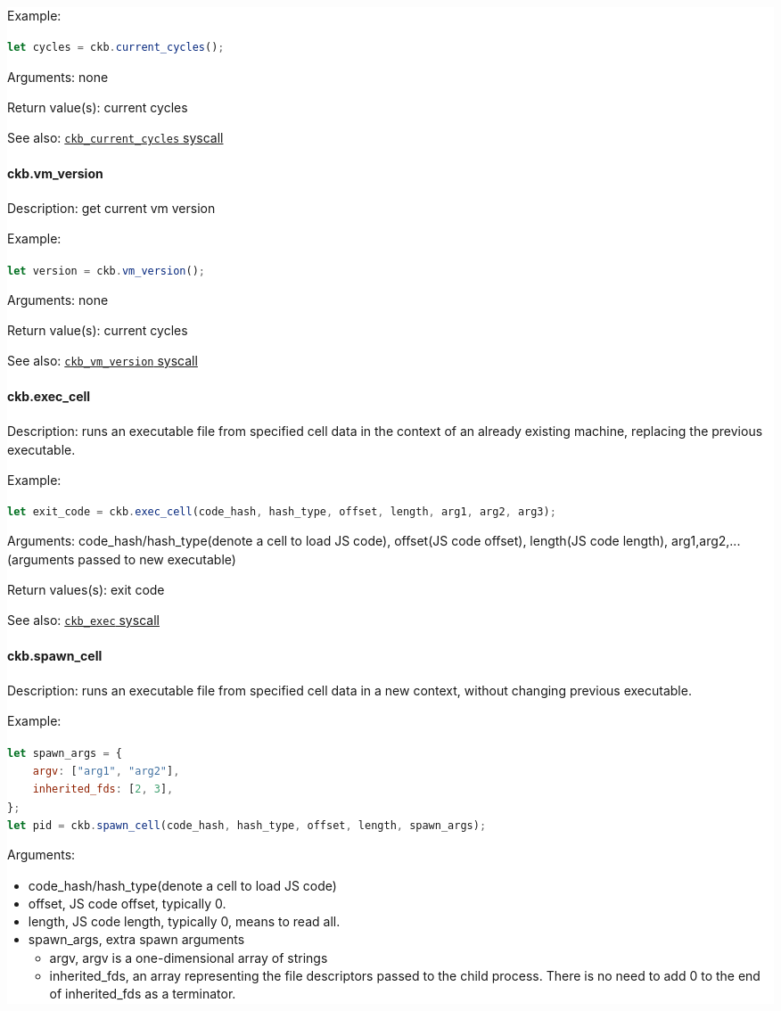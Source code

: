 Example:
```js
let cycles = ckb.current_cycles();
```
Arguments: none

Return value(s): current cycles

See also: [`ckb_current_cycles` syscall](https://github.com/nervosnetwork/rfcs/blob/master/rfcs/0034-vm-syscalls-2/0034-vm-syscalls-2.md#current-cycles)

#### ckb.vm_version
Description: get current vm version

Example:
```js
let version = ckb.vm_version();
```

Arguments: none

Return value(s): current cycles

See also: [`ckb_vm_version` syscall](https://github.com/nervosnetwork/rfcs/blob/master/rfcs/0034-vm-syscalls-2/0034-vm-syscalls-2.md#vm-version)

#### ckb.exec_cell
Description: runs an executable file from specified cell data in the context of
an already existing machine, replacing the previous executable.

Example:
```js
let exit_code = ckb.exec_cell(code_hash, hash_type, offset, length, arg1, arg2, arg3);
```

Arguments: code_hash/hash_type(denote a cell to load JS code), offset(JS code
offset), length(JS code length), arg1,arg2,...(arguments passed to new
executable)

Return values(s): exit code

See also: [`ckb_exec` syscall](https://github.com/nervosnetwork/rfcs/blob/master/rfcs/0034-vm-syscalls-2/0034-vm-syscalls-2.md#exec)

#### ckb.spawn_cell
Description: runs an executable file from specified cell data in a new
context, without changing previous executable.

Example:
```js
let spawn_args = {
    argv: ["arg1", "arg2"],
    inherited_fds: [2, 3],
};
let pid = ckb.spawn_cell(code_hash, hash_type, offset, length, spawn_args);
```

Arguments:
- code_hash/hash_type(denote a cell to load JS code)
- offset, JS code offset, typically 0.
- length, JS code length, typically 0, means to read all.
- spawn_args, extra spawn arguments
    * argv, argv is a one-dimensional array of strings
    * inherited_fds, an array representing the file descriptors passed to the
      child process. There is no need to add 0 to the end of inherited_fds as
      a terminator.

